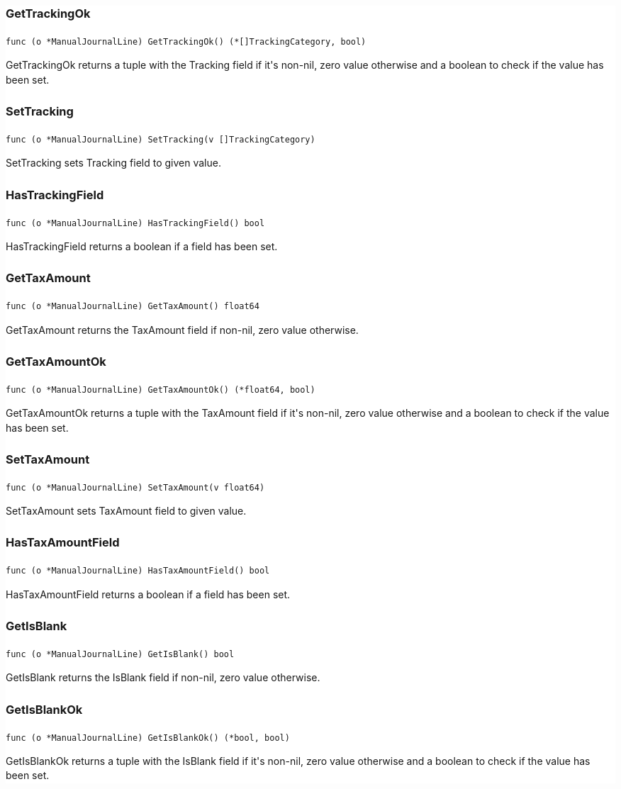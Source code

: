 ### GetTrackingOk

`func (o *ManualJournalLine) GetTrackingOk() (*[]TrackingCategory, bool)`

GetTrackingOk returns a tuple with the Tracking field if it's non-nil, zero value otherwise
and a boolean to check if the value has been set.

### SetTracking

`func (o *ManualJournalLine) SetTracking(v []TrackingCategory)`

SetTracking sets Tracking field to given value.

### HasTrackingField

`func (o *ManualJournalLine) HasTrackingField() bool`

HasTrackingField returns a boolean if a field has been set.

### GetTaxAmount

`func (o *ManualJournalLine) GetTaxAmount() float64`

GetTaxAmount returns the TaxAmount field if non-nil, zero value otherwise.

### GetTaxAmountOk

`func (o *ManualJournalLine) GetTaxAmountOk() (*float64, bool)`

GetTaxAmountOk returns a tuple with the TaxAmount field if it's non-nil, zero value otherwise
and a boolean to check if the value has been set.

### SetTaxAmount

`func (o *ManualJournalLine) SetTaxAmount(v float64)`

SetTaxAmount sets TaxAmount field to given value.

### HasTaxAmountField

`func (o *ManualJournalLine) HasTaxAmountField() bool`

HasTaxAmountField returns a boolean if a field has been set.

### GetIsBlank

`func (o *ManualJournalLine) GetIsBlank() bool`

GetIsBlank returns the IsBlank field if non-nil, zero value otherwise.

### GetIsBlankOk

`func (o *ManualJournalLine) GetIsBlankOk() (*bool, bool)`

GetIsBlankOk returns a tuple with the IsBlank field if it's non-nil, zero value otherwise
and a boolean to check if the value has been set.
